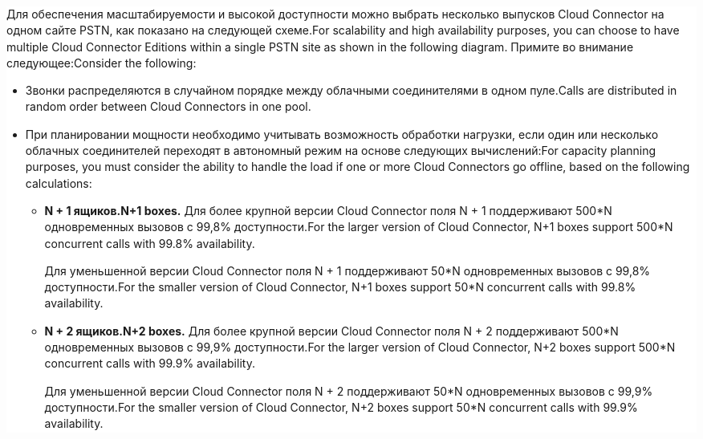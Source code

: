  <span data-ttu-id="a01d5-218">Для обеспечения масштабируемости и высокой доступности можно выбрать несколько выпусков Cloud Connector на одном сайте PSTN, как показано на следующей схеме.</span><span class="sxs-lookup"><span data-stu-id="a01d5-218">For scalability and high availability purposes, you can choose to have multiple Cloud Connector Editions within a single PSTN site as shown in the following diagram.</span></span> <span data-ttu-id="a01d5-219">Примите во внимание следующее:</span><span class="sxs-lookup"><span data-stu-id="a01d5-219">Consider the following:</span></span>

- <span data-ttu-id="a01d5-220">Звонки распределяются в случайном порядке между облачными соединителями в одном пуле.</span><span class="sxs-lookup"><span data-stu-id="a01d5-220">Calls are distributed in random order between Cloud Connectors in one pool.</span></span>

- <span data-ttu-id="a01d5-221">При планировании мощности необходимо учитывать возможность обработки нагрузки, если один или несколько облачных соединителей переходят в автономный режим на основе следующих вычислений:</span><span class="sxs-lookup"><span data-stu-id="a01d5-221">For capacity planning purposes, you must consider the ability to handle the load if one or more Cloud Connectors go offline, based on the following calculations:</span></span>

  - <span data-ttu-id="a01d5-222">**N + 1 ящиков.**</span><span class="sxs-lookup"><span data-stu-id="a01d5-222">**N+1 boxes.**</span></span> <span data-ttu-id="a01d5-223">Для более крупной версии Cloud Connector поля N + 1 поддерживают 500\*N одновременных вызовов с 99,8% доступности.</span><span class="sxs-lookup"><span data-stu-id="a01d5-223">For the larger version of Cloud Connector, N+1 boxes support 500\*N concurrent calls with 99.8% availability.</span></span>

    <span data-ttu-id="a01d5-224">Для уменьшенной версии Cloud Connector поля N + 1 поддерживают 50\*N одновременных вызовов с 99,8% доступности.</span><span class="sxs-lookup"><span data-stu-id="a01d5-224">For the smaller version of Cloud Connector, N+1 boxes support 50\*N concurrent calls with 99.8% availability.</span></span>

  - <span data-ttu-id="a01d5-225">**N + 2 ящиков.**</span><span class="sxs-lookup"><span data-stu-id="a01d5-225">**N+2 boxes.**</span></span> <span data-ttu-id="a01d5-226">Для более крупной версии Cloud Connector поля N + 2 поддерживают 500\*N одновременных вызовов с 99,9% доступности.</span><span class="sxs-lookup"><span data-stu-id="a01d5-226">For the larger version of Cloud Connector, N+2 boxes support 500\*N concurrent calls with 99.9% availability.</span></span>

    <span data-ttu-id="a01d5-227">Для уменьшенной версии Cloud Connector поля N + 2 поддерживают 50\*N одновременных вызовов с 99,9% доступности.</span><span class="sxs-lookup"><span data-stu-id="a01d5-227">For the smaller version of Cloud Connector, N+2 boxes support 50\*N concurrent calls with 99.9% availability.</span></span>
